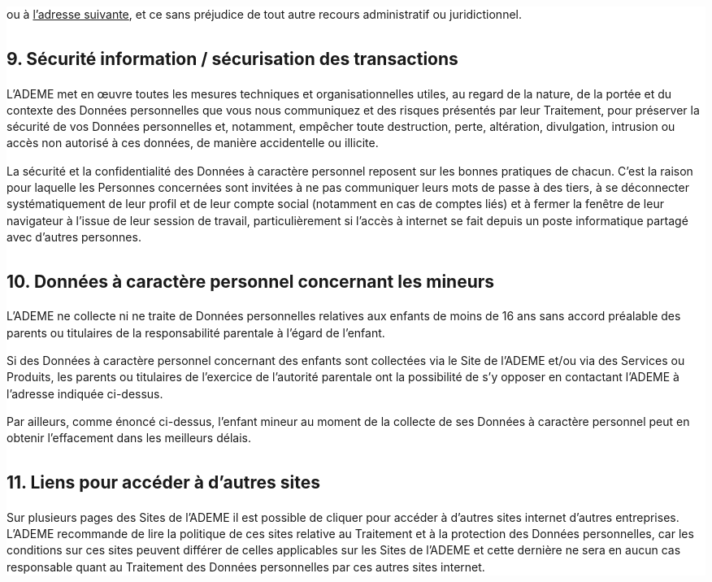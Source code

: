 ou à
[l’adresse suivante](https://www.cnil.fr/fr/cnil-direct/question/adresser-une-reclamation-plainte-la-cnil-quelles-conditions-et-comment),
et ce sans préjudice de tout autre recours administratif ou juridictionnel.

## 9. Sécurité information / sécurisation des transactions

L’ADEME met en œuvre toutes les mesures techniques et organisationnelles utiles, au regard de la nature, de la portée et
du contexte des Données personnelles que vous nous communiquez et des risques présentés par leur Traitement, pour
préserver la sécurité de vos Données personnelles et, notamment, empêcher toute destruction, perte, altération,
divulgation, intrusion ou accès non autorisé à ces données, de manière accidentelle ou illicite.

La sécurité et la confidentialité des Données à caractère personnel reposent sur les bonnes pratiques de chacun. C’est
la raison pour laquelle les Personnes concernées sont invitées à ne pas communiquer leurs mots de passe à des tiers, à
se déconnecter systématiquement de leur profil et de leur compte social (notamment en cas de comptes liés) et à fermer
la fenêtre de leur navigateur à l’issue de leur session de travail, particulièrement si l’accès à internet se fait
depuis un poste informatique partagé avec d’autres personnes.

## 10. Données à caractère personnel concernant les mineurs

L’ADEME ne collecte ni ne traite de Données personnelles relatives aux enfants de moins de 16 ans sans accord préalable
des parents ou titulaires de la responsabilité parentale à l’égard de l’enfant.

Si des Données à caractère personnel concernant des enfants sont collectées via le Site de l’ADEME et/ou via des
Services ou Produits, les parents ou titulaires de l’exercice de l’autorité parentale ont la possibilité de s’y opposer
en contactant l’ADEME à l’adresse indiquée ci-dessus.

Par ailleurs, comme énoncé ci-dessus, l’enfant mineur au moment de la collecte de ses Données à caractère personnel peut
en obtenir l’effacement dans les meilleurs délais.

## 11. Liens pour accéder à d’autres sites

Sur plusieurs pages des Sites de l’ADEME il est possible de cliquer pour accéder à d’autres sites internet d’autres
entreprises. L’ADEME recommande de lire la politique de ces sites relative au Traitement et à la protection des Données
personnelles, car les conditions sur ces sites peuvent différer de celles applicables sur les Sites de l’ADEME et cette
dernière ne sera en aucun cas responsable quant au Traitement des Données personnelles par ces autres sites internet.

